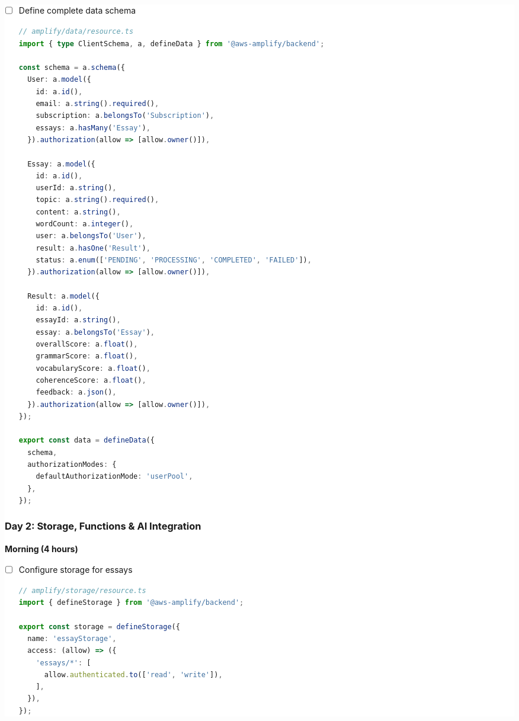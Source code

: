 - [ ] Define complete data schema
  ```typescript
  // amplify/data/resource.ts
  import { type ClientSchema, a, defineData } from '@aws-amplify/backend';

  const schema = a.schema({
    User: a.model({
      id: a.id(),
      email: a.string().required(),
      subscription: a.belongsTo('Subscription'),
      essays: a.hasMany('Essay'),
    }).authorization(allow => [allow.owner()]),
    
    Essay: a.model({
      id: a.id(),
      userId: a.string(),
      topic: a.string().required(),
      content: a.string(),
      wordCount: a.integer(),
      user: a.belongsTo('User'),
      result: a.hasOne('Result'),
      status: a.enum(['PENDING', 'PROCESSING', 'COMPLETED', 'FAILED']),
    }).authorization(allow => [allow.owner()]),
    
    Result: a.model({
      id: a.id(),
      essayId: a.string(),
      essay: a.belongsTo('Essay'),
      overallScore: a.float(),
      grammarScore: a.float(),
      vocabularyScore: a.float(),
      coherenceScore: a.float(),
      feedback: a.json(),
    }).authorization(allow => [allow.owner()]),
  });

  export const data = defineData({
    schema,
    authorizationModes: {
      defaultAuthorizationMode: 'userPool',
    },
  });
  ```

### Day 2: Storage, Functions & AI Integration
**Morning (4 hours)**
- [ ] Configure storage for essays
  ```typescript
  // amplify/storage/resource.ts
  import { defineStorage } from '@aws-amplify/backend';

  export const storage = defineStorage({
    name: 'essayStorage',
    access: (allow) => ({
      'essays/*': [
        allow.authenticated.to(['read', 'write']),
      ],
    }),
  });
  ```
